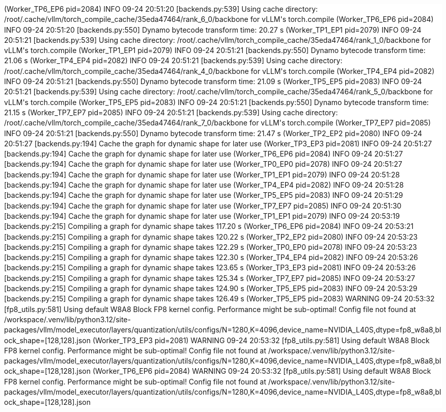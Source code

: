 (Worker_TP6_EP6 pid=2084) INFO 09-24 20:51:20 [backends.py:539] Using cache directory: /root/.cache/vllm/torch_compile_cache/35eda47464/rank_6_0/backbone for vLLM's torch.compile
(Worker_TP6_EP6 pid=2084) INFO 09-24 20:51:20 [backends.py:550] Dynamo bytecode transform time: 20.27 s
(Worker_TP1_EP1 pid=2079) INFO 09-24 20:51:21 [backends.py:539] Using cache directory: /root/.cache/vllm/torch_compile_cache/35eda47464/rank_1_0/backbone for vLLM's torch.compile
(Worker_TP1_EP1 pid=2079) INFO 09-24 20:51:21 [backends.py:550] Dynamo bytecode transform time: 21.06 s
(Worker_TP4_EP4 pid=2082) INFO 09-24 20:51:21 [backends.py:539] Using cache directory: /root/.cache/vllm/torch_compile_cache/35eda47464/rank_4_0/backbone for vLLM's torch.compile
(Worker_TP4_EP4 pid=2082) INFO 09-24 20:51:21 [backends.py:550] Dynamo bytecode transform time: 21.09 s
(Worker_TP5_EP5 pid=2083) INFO 09-24 20:51:21 [backends.py:539] Using cache directory: /root/.cache/vllm/torch_compile_cache/35eda47464/rank_5_0/backbone for vLLM's torch.compile
(Worker_TP5_EP5 pid=2083) INFO 09-24 20:51:21 [backends.py:550] Dynamo bytecode transform time: 21.15 s
(Worker_TP7_EP7 pid=2085) INFO 09-24 20:51:21 [backends.py:539] Using cache directory: /root/.cache/vllm/torch_compile_cache/35eda47464/rank_7_0/backbone for vLLM's torch.compile
(Worker_TP7_EP7 pid=2085) INFO 09-24 20:51:21 [backends.py:550] Dynamo bytecode transform time: 21.47 s
(Worker_TP2_EP2 pid=2080) INFO 09-24 20:51:27 [backends.py:194] Cache the graph for dynamic shape for later use
(Worker_TP3_EP3 pid=2081) INFO 09-24 20:51:27 [backends.py:194] Cache the graph for dynamic shape for later use
(Worker_TP6_EP6 pid=2084) INFO 09-24 20:51:27 [backends.py:194] Cache the graph for dynamic shape for later use
(Worker_TP0_EP0 pid=2078) INFO 09-24 20:51:27 [backends.py:194] Cache the graph for dynamic shape for later use
(Worker_TP1_EP1 pid=2079) INFO 09-24 20:51:28 [backends.py:194] Cache the graph for dynamic shape for later use
(Worker_TP4_EP4 pid=2082) INFO 09-24 20:51:28 [backends.py:194] Cache the graph for dynamic shape for later use
(Worker_TP5_EP5 pid=2083) INFO 09-24 20:51:29 [backends.py:194] Cache the graph for dynamic shape for later use
(Worker_TP7_EP7 pid=2085) INFO 09-24 20:51:30 [backends.py:194] Cache the graph for dynamic shape for later use
(Worker_TP1_EP1 pid=2079) INFO 09-24 20:53:19 [backends.py:215] Compiling a graph for dynamic shape takes 117.20 s
(Worker_TP6_EP6 pid=2084) INFO 09-24 20:53:21 [backends.py:215] Compiling a graph for dynamic shape takes 120.22 s
(Worker_TP2_EP2 pid=2080) INFO 09-24 20:53:23 [backends.py:215] Compiling a graph for dynamic shape takes 122.29 s
(Worker_TP0_EP0 pid=2078) INFO 09-24 20:53:23 [backends.py:215] Compiling a graph for dynamic shape takes 122.30 s
(Worker_TP4_EP4 pid=2082) INFO 09-24 20:53:26 [backends.py:215] Compiling a graph for dynamic shape takes 123.65 s
(Worker_TP3_EP3 pid=2081) INFO 09-24 20:53:26 [backends.py:215] Compiling a graph for dynamic shape takes 125.34 s
(Worker_TP7_EP7 pid=2085) INFO 09-24 20:53:27 [backends.py:215] Compiling a graph for dynamic shape takes 124.90 s
(Worker_TP5_EP5 pid=2083) INFO 09-24 20:53:29 [backends.py:215] Compiling a graph for dynamic shape takes 126.49 s
(Worker_TP5_EP5 pid=2083) WARNING 09-24 20:53:32 [fp8_utils.py:581] Using default W8A8 Block FP8 kernel config. Performance might be sub-optimal! Config file not found at /workspace/.venv/lib/python3.12/site-packages/vllm/model_executor/layers/quantization/utils/configs/N=1280,K=4096,device_name=NVIDIA_L40S,dtype=fp8_w8a8,block_shape=[128,128].json
(Worker_TP3_EP3 pid=2081) WARNING 09-24 20:53:32 [fp8_utils.py:581] Using default W8A8 Block FP8 kernel config. Performance might be sub-optimal! Config file not found at /workspace/.venv/lib/python3.12/site-packages/vllm/model_executor/layers/quantization/utils/configs/N=1280,K=4096,device_name=NVIDIA_L40S,dtype=fp8_w8a8,block_shape=[128,128].json
(Worker_TP6_EP6 pid=2084) WARNING 09-24 20:53:32 [fp8_utils.py:581] Using default W8A8 Block FP8 kernel config. Performance might be sub-optimal! Config file not found at /workspace/.venv/lib/python3.12/site-packages/vllm/model_executor/layers/quantization/utils/configs/N=1280,K=4096,device_name=NVIDIA_L40S,dtype=fp8_w8a8,block_shape=[128,128].json